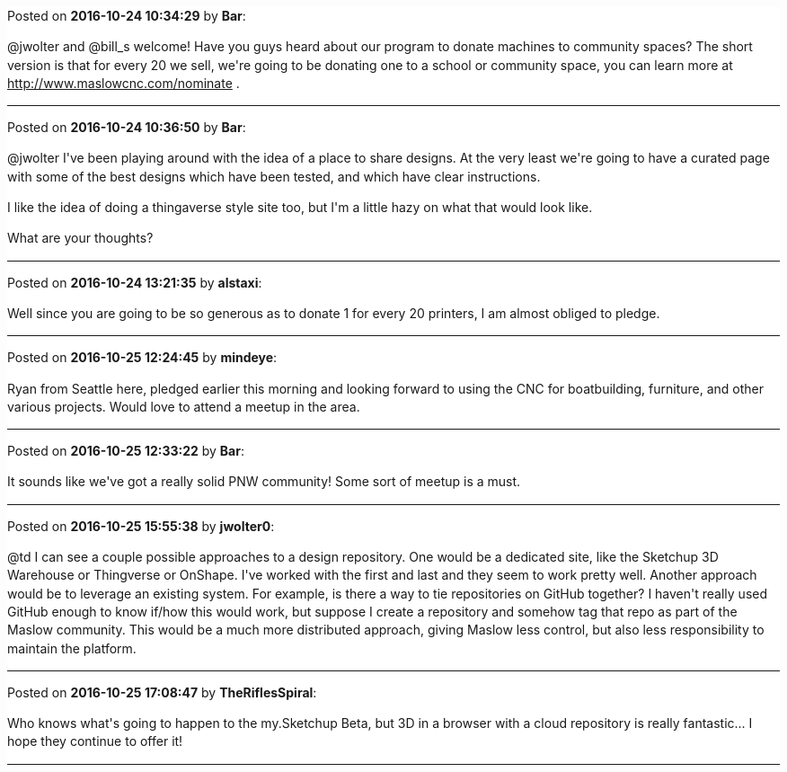 
Posted on **2016-10-24 10:34:29** by **Bar**:

@jwolter and @bill_s welcome! Have you guys heard about our program to donate machines to community spaces? The short version is that for every 20 we sell, we're going to be donating one to a school or community space, you can learn more at http://www.maslowcnc.com/nominate .

---

Posted on **2016-10-24 10:36:50** by **Bar**:

@jwolter I've been playing around with the idea of a place to share designs. At the very least we're going to have a curated page with some of the best designs which have been tested, and which have clear instructions. 



I like the idea of doing a thingaverse style site too, but I'm a little hazy on what that would look like.



What are your thoughts?

---

Posted on **2016-10-24 13:21:35** by **alstaxi**:

Well since you are going to be so generous as to donate 1 for every 20 printers, I am almost obliged to pledge.

---

Posted on **2016-10-25 12:24:45** by **mindeye**:

Ryan from Seattle here, pledged earlier this morning and looking forward to using the CNC for boatbuilding, furniture, and other various projects. Would love to attend a meetup in the area.

---

Posted on **2016-10-25 12:33:22** by **Bar**:

It sounds like we've got a really solid PNW community! Some sort of meetup is a must.

---

Posted on **2016-10-25 15:55:38** by **jwolter0**:

@td I can see a couple possible approaches to a design repository.  One would be a dedicated site, like the Sketchup 3D Warehouse or Thingverse or OnShape.  I've worked with the first and last and they seem to work pretty well.  Another approach would be to leverage an existing system.  For example, is there a way to tie repositories on GitHub together?  I haven't really used GitHub enough to know if/how this would work, but suppose I create a repository and somehow tag that repo as part of the Maslow community.  This would be a much more distributed approach, giving Maslow less control, but also less responsibility to maintain the platform.

---

Posted on **2016-10-25 17:08:47** by **TheRiflesSpiral**:

Who knows what's going to happen to the my.Sketchup Beta, but 3D in a browser with a cloud repository is really fantastic... I hope they continue to offer it!

---